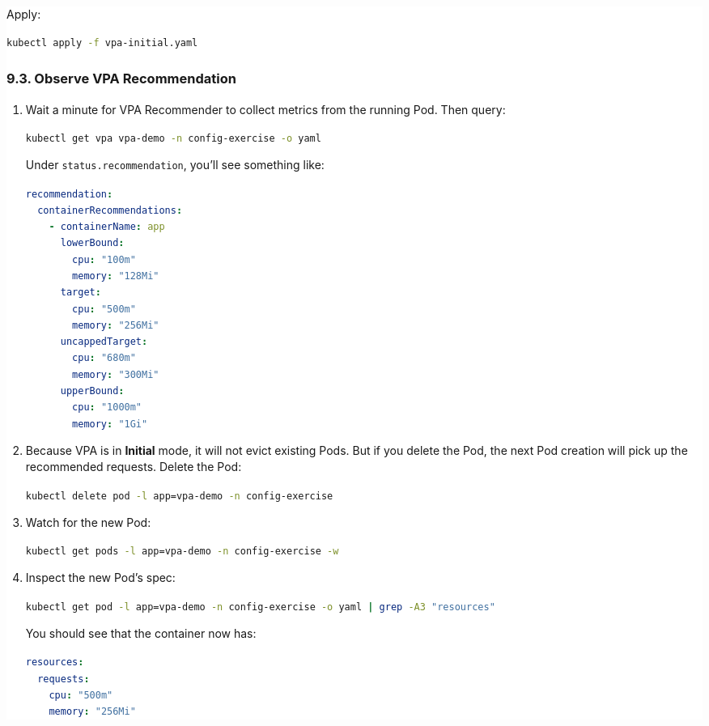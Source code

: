 Apply:

```bash
kubectl apply -f vpa-initial.yaml
```

### 9.3. Observe VPA Recommendation

1. Wait a minute for VPA Recommender to collect metrics from the running Pod. Then query:

   ```bash
   kubectl get vpa vpa-demo -n config-exercise -o yaml
   ```

   Under `status.recommendation`, you’ll see something like:

   ```yaml
   recommendation:
     containerRecommendations:
       - containerName: app
         lowerBound:
           cpu: "100m"
           memory: "128Mi"
         target:
           cpu: "500m"
           memory: "256Mi"
         uncappedTarget:
           cpu: "680m"
           memory: "300Mi"
         upperBound:
           cpu: "1000m"
           memory: "1Gi"
   ```

2. Because VPA is in **Initial** mode, it will not evict existing Pods. But if you delete the Pod, the next Pod creation will pick up the recommended requests. Delete the Pod:

   ```bash
   kubectl delete pod -l app=vpa-demo -n config-exercise
   ```

3. Watch for the new Pod:

   ```bash
   kubectl get pods -l app=vpa-demo -n config-exercise -w
   ```

4. Inspect the new Pod’s spec:

   ```bash
   kubectl get pod -l app=vpa-demo -n config-exercise -o yaml | grep -A3 "resources"
   ```

   You should see that the container now has:

   ```yaml
   resources:
     requests:
       cpu: "500m"
       memory: "256Mi"
   ```
